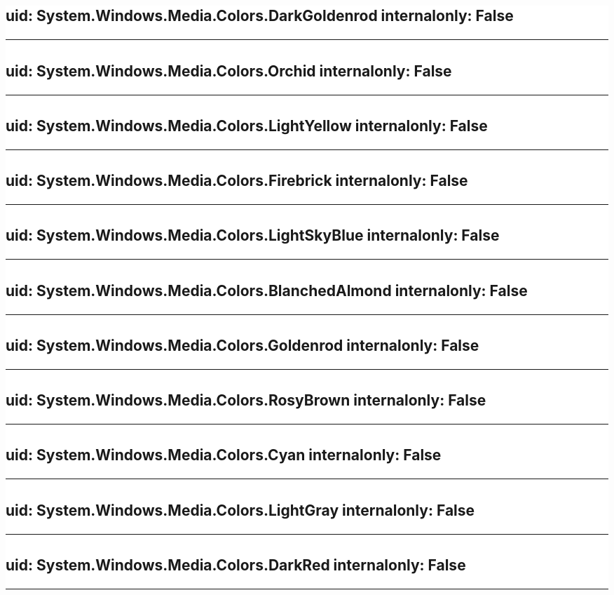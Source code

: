 uid: System.Windows.Media.Colors.DarkGoldenrod
internalonly: False
---

---
uid: System.Windows.Media.Colors.Orchid
internalonly: False
---

---
uid: System.Windows.Media.Colors.LightYellow
internalonly: False
---

---
uid: System.Windows.Media.Colors.Firebrick
internalonly: False
---

---
uid: System.Windows.Media.Colors.LightSkyBlue
internalonly: False
---

---
uid: System.Windows.Media.Colors.BlanchedAlmond
internalonly: False
---

---
uid: System.Windows.Media.Colors.Goldenrod
internalonly: False
---

---
uid: System.Windows.Media.Colors.RosyBrown
internalonly: False
---

---
uid: System.Windows.Media.Colors.Cyan
internalonly: False
---

---
uid: System.Windows.Media.Colors.LightGray
internalonly: False
---

---
uid: System.Windows.Media.Colors.DarkRed
internalonly: False
---

---